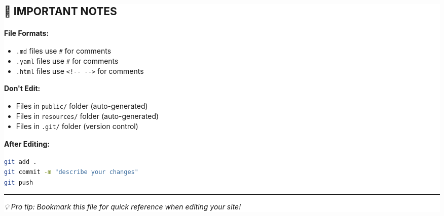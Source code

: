 
## 🚨 IMPORTANT NOTES

**File Formats:**
- `.md` files use `#` for comments
- `.yaml` files use `#` for comments  
- `.html` files use `<!-- -->` for comments

**Don't Edit:**
- Files in `public/` folder (auto-generated)
- Files in `resources/` folder (auto-generated)
- Files in `.git/` folder (version control)

**After Editing:**
```bash
git add .
git commit -m "describe your changes"  
git push
```

---

*💡 Pro tip: Bookmark this file for quick reference when editing your site!*